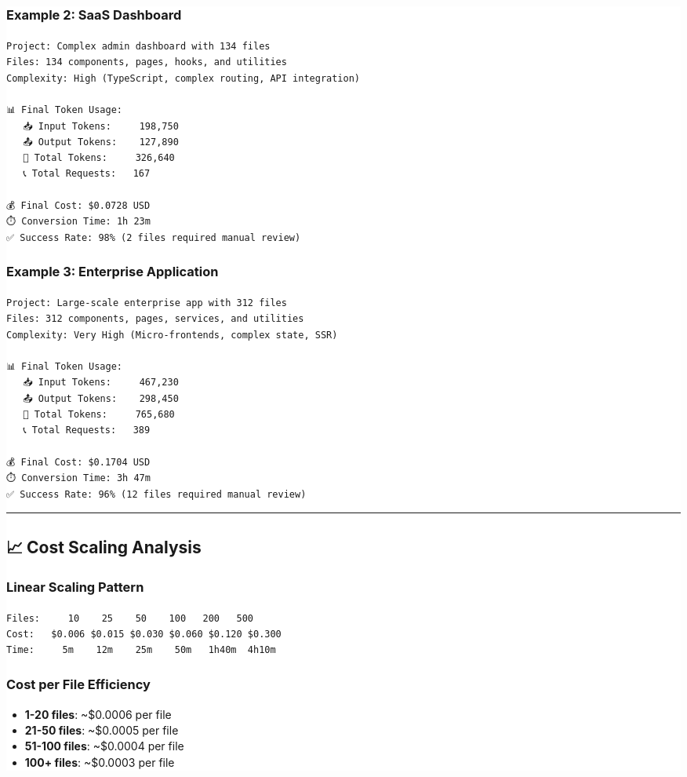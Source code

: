### **Example 2: SaaS Dashboard**
```
Project: Complex admin dashboard with 134 files
Files: 134 components, pages, hooks, and utilities
Complexity: High (TypeScript, complex routing, API integration)

📊 Final Token Usage:
   📥 Input Tokens:     198,750
   📤 Output Tokens:    127,890
   🔢 Total Tokens:     326,640
   📞 Total Requests:   167

💰 Final Cost: $0.0728 USD
⏱️ Conversion Time: 1h 23m
✅ Success Rate: 98% (2 files required manual review)
```

### **Example 3: Enterprise Application**
```
Project: Large-scale enterprise app with 312 files
Files: 312 components, pages, services, and utilities
Complexity: Very High (Micro-frontends, complex state, SSR)

📊 Final Token Usage:
   📥 Input Tokens:     467,230
   📤 Output Tokens:    298,450
   🔢 Total Tokens:     765,680
   📞 Total Requests:   389

💰 Final Cost: $0.1704 USD
⏱️ Conversion Time: 3h 47m
✅ Success Rate: 96% (12 files required manual review)
```

---

## 📈 Cost Scaling Analysis

### **Linear Scaling Pattern**
```
Files:     10    25    50    100   200   500
Cost:   $0.006 $0.015 $0.030 $0.060 $0.120 $0.300
Time:     5m    12m    25m    50m   1h40m  4h10m
```

### **Cost per File Efficiency**
- **1-20 files**: ~$0.0006 per file
- **21-50 files**: ~$0.0005 per file  
- **51-100 files**: ~$0.0004 per file
- **100+ files**: ~$0.0003 per file
